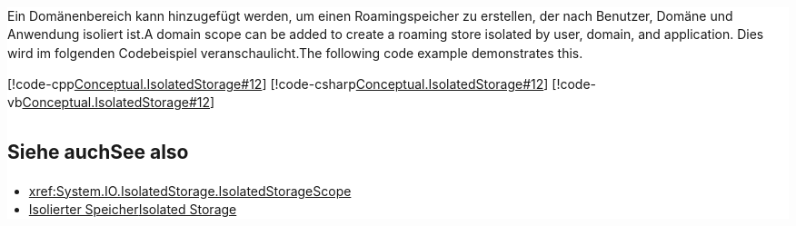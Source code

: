 <span data-ttu-id="15999-158">Ein Domänenbereich kann hinzugefügt werden, um einen Roamingspeicher zu erstellen, der nach Benutzer, Domäne und Anwendung isoliert ist.</span><span class="sxs-lookup"><span data-stu-id="15999-158">A domain scope can be added to create a roaming store isolated by user, domain, and application.</span></span> <span data-ttu-id="15999-159">Dies wird im folgenden Codebeispiel veranschaulicht.</span><span class="sxs-lookup"><span data-stu-id="15999-159">The following code example demonstrates this.</span></span>  
  
 [!code-cpp[Conceptual.IsolatedStorage#12](../../../samples/snippets/cpp/VS_Snippets_CLR/conceptual.isolatedstorage/cpp/source9.cpp#12)]
 [!code-csharp[Conceptual.IsolatedStorage#12](../../../samples/snippets/csharp/VS_Snippets_CLR/conceptual.isolatedstorage/cs/source9.cs#12)]
 [!code-vb[Conceptual.IsolatedStorage#12](../../../samples/snippets/visualbasic/VS_Snippets_CLR/conceptual.isolatedstorage/vb/source9.vb#12)]  
  
## <a name="see-also"></a><span data-ttu-id="15999-160">Siehe auch</span><span class="sxs-lookup"><span data-stu-id="15999-160">See also</span></span>

- <xref:System.IO.IsolatedStorage.IsolatedStorageScope>
- [<span data-ttu-id="15999-161">Isolierter Speicher</span><span class="sxs-lookup"><span data-stu-id="15999-161">Isolated Storage</span></span>](../../../docs/standard/io/isolated-storage.md)

